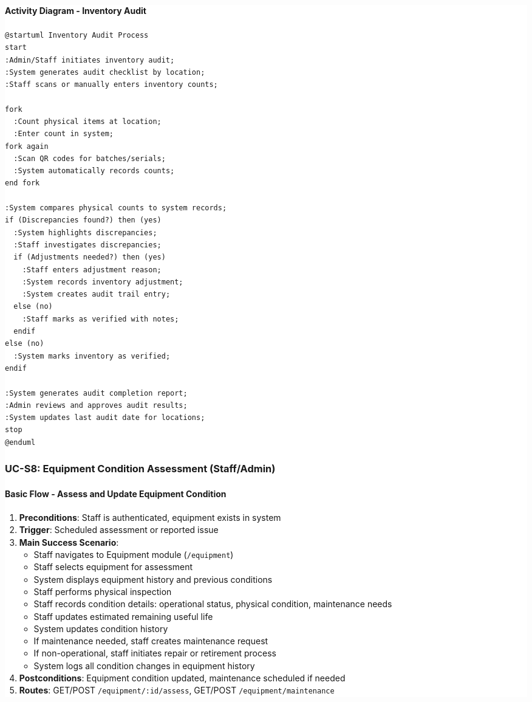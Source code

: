 #### Activity Diagram - Inventory Audit

```plantuml
@startuml Inventory Audit Process
start
:Admin/Staff initiates inventory audit;
:System generates audit checklist by location;
:Staff scans or manually enters inventory counts;

fork
  :Count physical items at location;
  :Enter count in system;
fork again
  :Scan QR codes for batches/serials;
  :System automatically records counts;
end fork

:System compares physical counts to system records;
if (Discrepancies found?) then (yes)
  :System highlights discrepancies;
  :Staff investigates discrepancies;
  if (Adjustments needed?) then (yes)
    :Staff enters adjustment reason;
    :System records inventory adjustment;
    :System creates audit trail entry;
  else (no)
    :Staff marks as verified with notes;
  endif
else (no)
  :System marks inventory as verified;
endif

:System generates audit completion report;
:Admin reviews and approves audit results;
:System updates last audit date for locations;
stop
@enduml
```

### UC-S8: Equipment Condition Assessment (Staff/Admin)

#### Basic Flow - Assess and Update Equipment Condition
1. **Preconditions**: Staff is authenticated, equipment exists in system
2. **Trigger**: Scheduled assessment or reported issue
3. **Main Success Scenario**:
   - Staff navigates to Equipment module (`/equipment`)
   - Staff selects equipment for assessment
   - System displays equipment history and previous conditions
   - Staff performs physical inspection
   - Staff records condition details: operational status, physical condition, maintenance needs
   - Staff updates estimated remaining useful life
   - System updates condition history
   - If maintenance needed, staff creates maintenance request
   - If non-operational, staff initiates repair or retirement process
   - System logs all condition changes in equipment history
4. **Postconditions**: Equipment condition updated, maintenance scheduled if needed
5. **Routes**: GET/POST `/equipment/:id/assess`, GET/POST `/equipment/maintenance`
